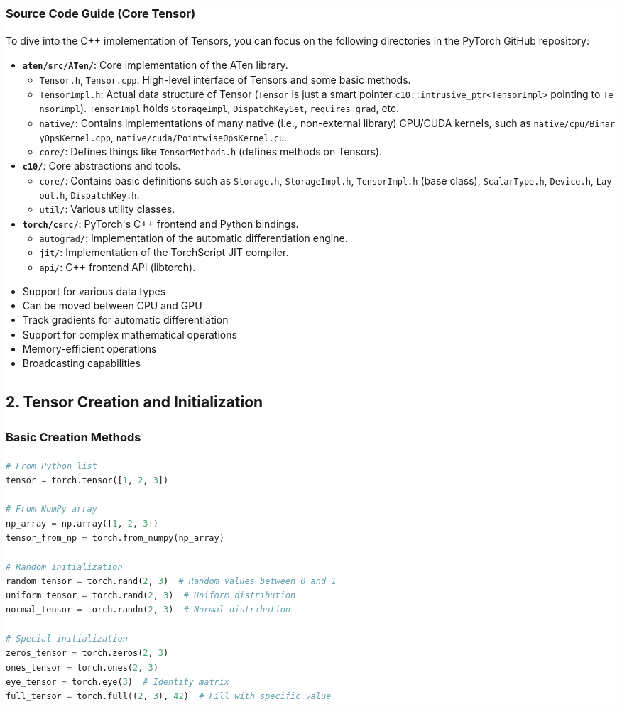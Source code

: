 ### Source Code Guide (Core Tensor)

To dive into the C++ implementation of Tensors, you can focus on the following directories in the PyTorch GitHub repository:

*   **`aten/src/ATen/`**: Core implementation of the ATen library.
    *   `Tensor.h`, `Tensor.cpp`: High-level interface of Tensors and some basic methods.
    *   `TensorImpl.h`: Actual data structure of Tensor (`Tensor` is just a smart pointer `c10::intrusive_ptr<TensorImpl>` pointing to `TensorImpl`). `TensorImpl` holds `StorageImpl`, `DispatchKeySet`, `requires_grad`, etc.
    *   `native/`: Contains implementations of many native (i.e., non-external library) CPU/CUDA kernels, such as `native/cpu/BinaryOpsKernel.cpp`, `native/cuda/PointwiseOpsKernel.cu`.
    *   `core/`: Defines things like `TensorMethods.h` (defines methods on Tensors).
*   **`c10/`**: Core abstractions and tools.
    *   `core/`: Contains basic definitions such as `Storage.h`, `StorageImpl.h`, `TensorImpl.h` (base class), `ScalarType.h`, `Device.h`, `Layout.h`, `DispatchKey.h`.
    *   `util/`: Various utility classes.
*   **`torch/csrc/`**: PyTorch's C++ frontend and Python bindings.
    *   `autograd/`: Implementation of the automatic differentiation engine.
    *   `jit/`: Implementation of the TorchScript JIT compiler.
    *   `api/`: C++ frontend API (libtorch).
- Support for various data types
- Can be moved between CPU and GPU
- Track gradients for automatic differentiation
- Support for complex mathematical operations
- Memory-efficient operations
- Broadcasting capabilities

## 2. Tensor Creation and Initialization

### Basic Creation Methods
```python
# From Python list
tensor = torch.tensor([1, 2, 3])

# From NumPy array
np_array = np.array([1, 2, 3])
tensor_from_np = torch.from_numpy(np_array)

# Random initialization
random_tensor = torch.rand(2, 3)  # Random values between 0 and 1
uniform_tensor = torch.rand(2, 3)  # Uniform distribution
normal_tensor = torch.randn(2, 3)  # Normal distribution

# Special initialization
zeros_tensor = torch.zeros(2, 3)
ones_tensor = torch.ones(2, 3)
eye_tensor = torch.eye(3)  # Identity matrix
full_tensor = torch.full((2, 3), 42)  # Fill with specific value
```
